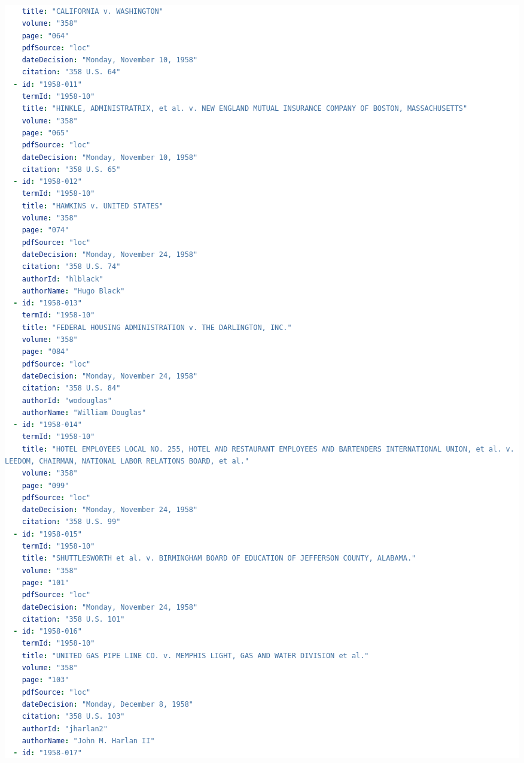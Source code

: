 ```yaml
    title: "CALIFORNIA v. WASHINGTON"
    volume: "358"
    page: "064"
    pdfSource: "loc"
    dateDecision: "Monday, November 10, 1958"
    citation: "358 U.S. 64"
  - id: "1958-011"
    termId: "1958-10"
    title: "HINKLE, ADMINISTRATRIX, et al. v. NEW ENGLAND MUTUAL INSURANCE COMPANY OF BOSTON, MASSACHUSETTS"
    volume: "358"
    page: "065"
    pdfSource: "loc"
    dateDecision: "Monday, November 10, 1958"
    citation: "358 U.S. 65"
  - id: "1958-012"
    termId: "1958-10"
    title: "HAWKINS v. UNITED STATES"
    volume: "358"
    page: "074"
    pdfSource: "loc"
    dateDecision: "Monday, November 24, 1958"
    citation: "358 U.S. 74"
    authorId: "hlblack"
    authorName: "Hugo Black"
  - id: "1958-013"
    termId: "1958-10"
    title: "FEDERAL HOUSING ADMINISTRATION v. THE DARLINGTON, INC."
    volume: "358"
    page: "084"
    pdfSource: "loc"
    dateDecision: "Monday, November 24, 1958"
    citation: "358 U.S. 84"
    authorId: "wodouglas"
    authorName: "William Douglas"
  - id: "1958-014"
    termId: "1958-10"
    title: "HOTEL EMPLOYEES LOCAL NO. 255, HOTEL AND RESTAURANT EMPLOYEES AND BARTENDERS INTERNATIONAL UNION, et al. v. LEEDOM, CHAIRMAN, NATIONAL LABOR RELATIONS BOARD, et al."
    volume: "358"
    page: "099"
    pdfSource: "loc"
    dateDecision: "Monday, November 24, 1958"
    citation: "358 U.S. 99"
  - id: "1958-015"
    termId: "1958-10"
    title: "SHUTTLESWORTH et al. v. BIRMINGHAM BOARD OF EDUCATION OF JEFFERSON COUNTY, ALABAMA."
    volume: "358"
    page: "101"
    pdfSource: "loc"
    dateDecision: "Monday, November 24, 1958"
    citation: "358 U.S. 101"
  - id: "1958-016"
    termId: "1958-10"
    title: "UNITED GAS PIPE LINE CO. v. MEMPHIS LIGHT, GAS AND WATER DIVISION et al."
    volume: "358"
    page: "103"
    pdfSource: "loc"
    dateDecision: "Monday, December 8, 1958"
    citation: "358 U.S. 103"
    authorId: "jharlan2"
    authorName: "John M. Harlan II"
  - id: "1958-017"
```